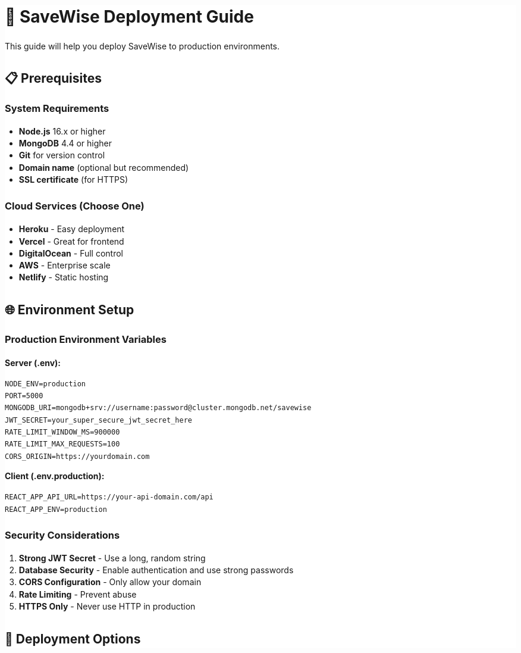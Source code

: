 # 🚀 SaveWise Deployment Guide

This guide will help you deploy SaveWise to production environments.

## 📋 Prerequisites

### System Requirements
- **Node.js** 16.x or higher
- **MongoDB** 4.4 or higher
- **Git** for version control
- **Domain name** (optional but recommended)
- **SSL certificate** (for HTTPS)

### Cloud Services (Choose One)
- **Heroku** - Easy deployment
- **Vercel** - Great for frontend
- **DigitalOcean** - Full control
- **AWS** - Enterprise scale
- **Netlify** - Static hosting

## 🌐 Environment Setup

### Production Environment Variables

**Server (.env):**
```env
NODE_ENV=production
PORT=5000
MONGODB_URI=mongodb+srv://username:password@cluster.mongodb.net/savewise
JWT_SECRET=your_super_secure_jwt_secret_here
RATE_LIMIT_WINDOW_MS=900000
RATE_LIMIT_MAX_REQUESTS=100
CORS_ORIGIN=https://yourdomain.com
```

**Client (.env.production):**
```env
REACT_APP_API_URL=https://your-api-domain.com/api
REACT_APP_ENV=production
```

### Security Considerations

1. **Strong JWT Secret** - Use a long, random string
2. **Database Security** - Enable authentication and use strong passwords
3. **CORS Configuration** - Only allow your domain
4. **Rate Limiting** - Prevent abuse
5. **HTTPS Only** - Never use HTTP in production

## 🔧 Deployment Options
